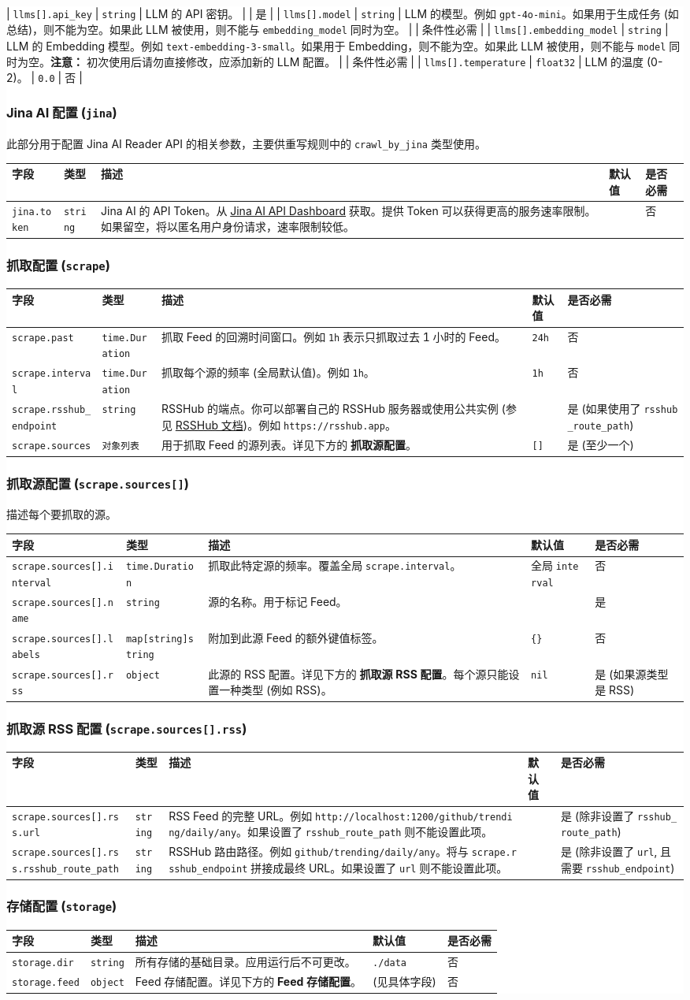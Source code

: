 | `llms[].api_key`         | `string`  | LLM 的 API 密钥。                                                                                                                                                                            |                    | 是                                             |
| `llms[].model`           | `string`  | LLM 的模型。例如 `gpt-4o-mini`。如果用于生成任务 (如总结)，则不能为空。如果此 LLM 被使用，则不能与 `embedding_model` 同时为空。                                                              |                    | 条件性必需                                     |
| `llms[].embedding_model` | `string`  | LLM 的 Embedding 模型。例如 `text-embedding-3-small`。如果用于 Embedding，则不能为空。如果此 LLM 被使用，则不能与 `model` 同时为空。**注意：** 初次使用后请勿直接修改，应添加新的 LLM 配置。 |                    | 条件性必需                                     |
| `llms[].temperature`     | `float32` | LLM 的温度 (0-2)。                                                                                                                                                                           | `0.0`              | 否                                             |

### Jina AI 配置 (`jina`)

此部分用于配置 Jina AI Reader API 的相关参数，主要供重写规则中的 `crawl_by_jina` 类型使用。

| 字段         | 类型     | 描述                                                                                                                                                                         | 默认值 | 是否必需 |
| :----------- | :------- | :--------------------------------------------------------------------------------------------------------------------------------------------------------------------------- | :----- | :------- |
| `jina.token` | `string` | Jina AI 的 API Token。从 [Jina AI API Dashboard](https://jina.ai/api-dashboard/) 获取。提供 Token 可以获得更高的服务速率限制。如果留空，将以匿名用户身份请求，速率限制较低。 |        | 否       |

### 抓取配置 (`scrape`)

| 字段                     | 类型            | 描述                                                                                                                                                   | 默认值 | 是否必需                            |
| :----------------------- | :-------------- | :----------------------------------------------------------------------------------------------------------------------------------------------------- | :----- | :---------------------------------- |
| `scrape.past`            | `time.Duration` | 抓取 Feed 的回溯时间窗口。例如 `1h` 表示只抓取过去 1 小时的 Feed。                                                                                     | `24h`  | 否                                  |
| `scrape.interval`        | `time.Duration` | 抓取每个源的频率 (全局默认值)。例如 `1h`。                                                                                                             | `1h`   | 否                                  |
| `scrape.rsshub_endpoint` | `string`        | RSSHub 的端点。你可以部署自己的 RSSHub 服务器或使用公共实例 (参见 [RSSHub 文档](https://docs.rsshub.app/guide/instances))。例如 `https://rsshub.app`。 |        | 是 (如果使用了 `rsshub_route_path`) |
| `scrape.sources`         | `对象列表`      | 用于抓取 Feed 的源列表。详见下方的 **抓取源配置**。                                                                                                    | `[]`   | 是 (至少一个)                       |

### 抓取源配置 (`scrape.sources[]`)

描述每个要抓取的源。

| 字段                        | 类型                | 描述                                                                                 | 默认值          | 是否必需              |
| :-------------------------- | :------------------ | :----------------------------------------------------------------------------------- | :-------------- | :-------------------- |
| `scrape.sources[].interval` | `time.Duration`     | 抓取此特定源的频率。覆盖全局 `scrape.interval`。                                     | 全局 `interval` | 否                    |
| `scrape.sources[].name`     | `string`            | 源的名称。用于标记 Feed。                                                            |                 | 是                    |
| `scrape.sources[].labels`   | `map[string]string` | 附加到此源 Feed 的额外键值标签。                                                     | `{}`            | 否                    |
| `scrape.sources[].rss`      | `object`            | 此源的 RSS 配置。详见下方的 **抓取源 RSS 配置**。每个源只能设置一种类型 (例如 RSS)。 | `nil`           | 是 (如果源类型是 RSS) |

### 抓取源 RSS 配置 (`scrape.sources[].rss`)

| 字段                                     | 类型     | 描述                                                                                                                               | 默认值 | 是否必需                                        |
| :--------------------------------------- | :------- | :--------------------------------------------------------------------------------------------------------------------------------- | :----- | :---------------------------------------------- |
| `scrape.sources[].rss.url`               | `string` | RSS Feed 的完整 URL。例如 `http://localhost:1200/github/trending/daily/any`。如果设置了 `rsshub_route_path` 则不能设置此项。       |        | 是 (除非设置了 `rsshub_route_path`)             |
| `scrape.sources[].rss.rsshub_route_path` | `string` | RSSHub 路由路径。例如 `github/trending/daily/any`。将与 `scrape.rsshub_endpoint` 拼接成最终 URL。如果设置了 `url` 则不能设置此项。 |        | 是 (除非设置了 `url`, 且需要 `rsshub_endpoint`) |

### 存储配置 (`storage`)

| 字段           | 类型     | 描述                                          | 默认值       | 是否必需 |
| :------------- | :------- | :-------------------------------------------- | :----------- | :------- |
| `storage.dir`  | `string` | 所有存储的基础目录。应用运行后不可更改。      | `./data`     | 否       |
| `storage.feed` | `object` | Feed 存储配置。详见下方的 **Feed 存储配置**。 | (见具体字段) | 否       |
